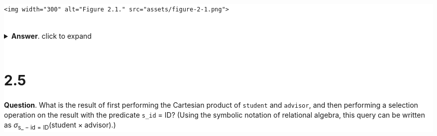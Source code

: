     <img width="300" alt="Figure 2.1." src="assets/figure-2-1.png">
</p><br>

<details><summary><strong>Answer</strong>. click to expand</summary></details><br>

# 2.5

**Question**. What is the result of first performing the Cartesian product of <code>student</code> and <code>advisor</code>, and then performing a selection operation on the result with the predicate <code>s_id</code> = ID? (Using the symbolic notation of relational algebra, this query can be written as $\sigma_{\textrm{s}\_{-}\textrm{id}=\textrm{ID}}(\textrm{student} \times \textrm{advisor})$.)
